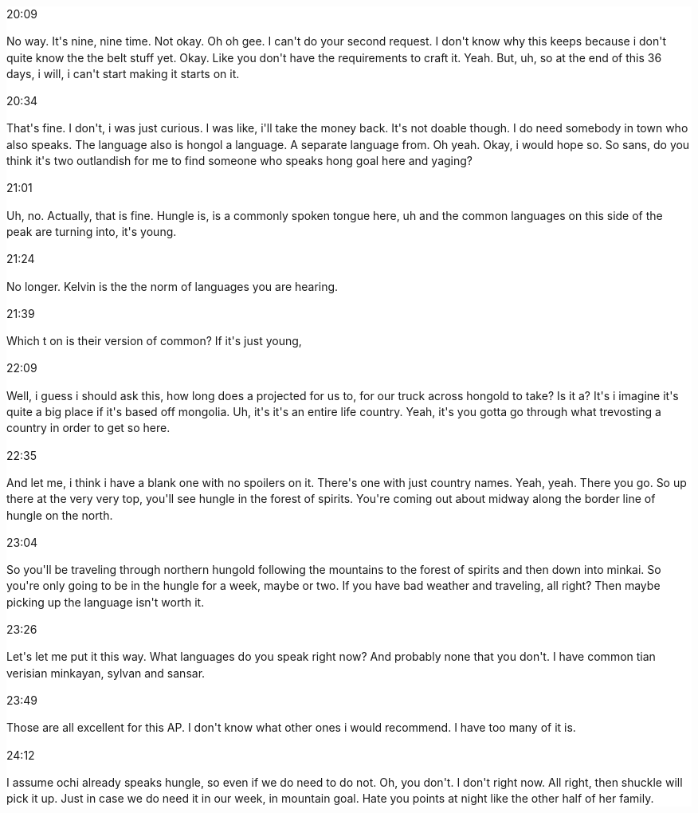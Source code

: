 20:09

No way. It's nine, nine time. Not okay. Oh oh gee. I can't do your second request. I don't know why this keeps because i don't quite know the the belt stuff yet. Okay. Like you don't have the requirements to craft it. Yeah. But, uh, so at the end of this 36 days, i will, i can't start making it starts on it.

20:34

That's fine. I don't, i was just curious. I was like, i'll take the money back. It's not doable though. I do need somebody in town who also speaks. The language also is hongol a language. A separate language from. Oh yeah. Okay, i would hope so. So sans, do you think it's two outlandish for me to find someone who speaks hong goal here and yaging?

21:01

Uh, no. Actually, that is fine. Hungle is, is a commonly spoken tongue here, uh and the common languages on this side of the peak are turning into, it's young.

21:24

No longer. Kelvin is the the norm of languages you are hearing.

21:39

Which t on is their version of common? If it's just young,

22:09

Well, i guess i should ask this, how long does a projected for us to, for our truck across hongold to take? Is it a? It's i imagine it's quite a big place if it's based off mongolia. Uh, it's it's an entire life country. Yeah, it's you gotta go through what trevosting a country in order to get so here.

22:35

And let me, i think i have a blank one with no spoilers on it. There's one with just country names. Yeah, yeah. There you go. So up there at the very very top, you'll see hungle in the forest of spirits. You're coming out about midway along the border line of hungle on the north.

23:04

So you'll be traveling through northern hungold following the mountains to the forest of spirits and then down into minkai. So you're only going to be in the hungle for a week, maybe or two. If you have bad weather and traveling, all right? Then maybe picking up the language isn't worth it.

23:26

Let's let me put it this way. What languages do you speak right now? And probably none that you don't. I have common tian verisian minkayan, sylvan and sansar.

23:49

Those are all excellent for this AP. I don't know what other ones i would recommend. I have too many of it is.

24:12

I assume ochi already speaks hungle, so even if we do need to do not. Oh, you don't. I don't right now. All right, then shuckle will pick it up. Just in case we do need it in our week, in mountain goal. Hate you points at night like the other half of her family.
